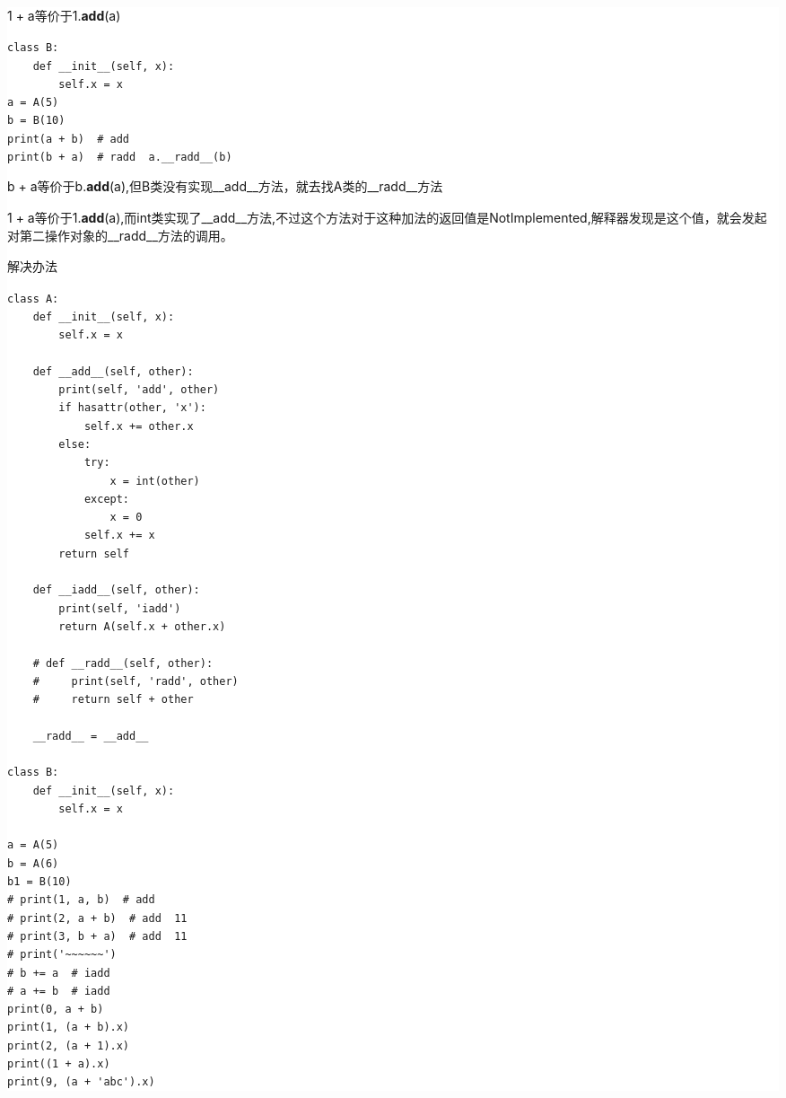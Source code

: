 1 + a等价于1.__add__(a)

 

```
class B:
    def __init__(self, x):
        self.x = x
a = A(5)
b = B(10)
print(a + b)  # add
print(b + a)  # radd  a.__radd__(b)
```

b + a等价于b.__add__(a),但B类没有实现__add__方法，就去找A类的__radd__方法

1 + a等价于1.__add__(a),而int类实现了__add__方法,不过这个方法对于这种加法的返回值是NotImplemented,解释器发现是这个值，就会发起对第二操作对象的__radd__方法的调用。

解决办法

 

```
class A:
    def __init__(self, x):
        self.x = x

    def __add__(self, other):
        print(self, 'add', other)
        if hasattr(other, 'x'):
            self.x += other.x
        else:
            try:
                x = int(other)
            except:
                x = 0
            self.x += x
        return self

    def __iadd__(self, other):
        print(self, 'iadd')
        return A(self.x + other.x)

    # def __radd__(self, other):
    #     print(self, 'radd', other)
    #     return self + other

    __radd__ = __add__

class B:
    def __init__(self, x):
        self.x = x

a = A(5)
b = A(6)
b1 = B(10)
# print(1, a, b)  # add
# print(2, a + b)  # add  11
# print(3, b + a)  # add  11
# print('~~~~~~')
# b += a  # iadd
# a += b  # iadd
print(0, a + b)
print(1, (a + b).x)
print(2, (a + 1).x)
print((1 + a).x)
print(9, (a + 'abc').x)
```